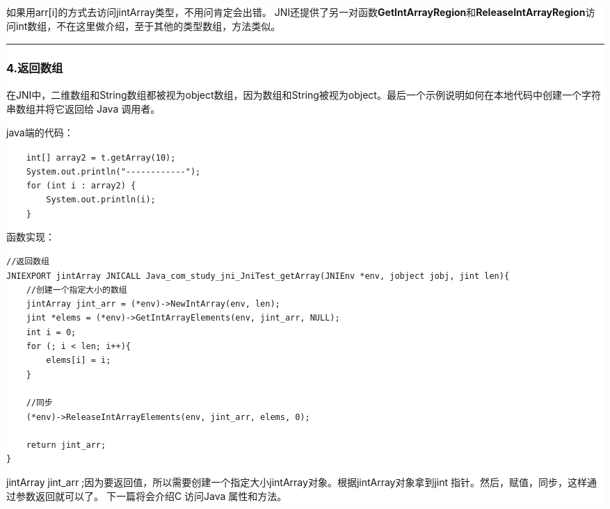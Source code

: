 如果用arr[i]的方式去访问jintArray类型，不用问肯定会出错。
JNI还提供了另一对函数**GetIntArrayRegion**和**ReleaseIntArrayRegion**访问int数组，不在这里做介绍，至于其他的类型数组，方法类似。

----

### **4.返回数组**

在JNI中，二维数组和String数组都被视为object数组，因为数组和String被视为object。最后一个示例说明如何在本地代码中创建一个字符串数组并将它返回给 Java 调用者。

java端的代码：

```
	int[] array2 = t.getArray(10);
	System.out.println("------------");
	for (int i : array2) {
		System.out.println(i);
	}
```
函数实现：

```
//返回数组
JNIEXPORT jintArray JNICALL Java_com_study_jni_JniTest_getArray(JNIEnv *env, jobject jobj, jint len){
	//创建一个指定大小的数组
	jintArray jint_arr = (*env)->NewIntArray(env, len);
	jint *elems = (*env)->GetIntArrayElements(env, jint_arr, NULL);	
	int i = 0;
	for (; i < len; i++){
		elems[i] = i;
	}

	//同步
	(*env)->ReleaseIntArrayElements(env, jint_arr, elems, 0);	

	return jint_arr;
}
```

jintArray jint_arr ;因为要返回值，所以需要创建一个指定大小jintArray对象。根据jintArray对象拿到jint 指针。然后，赋值，同步，这样通过参数返回就可以了。
下一篇将会介绍C 访问Java 属性和方法。







